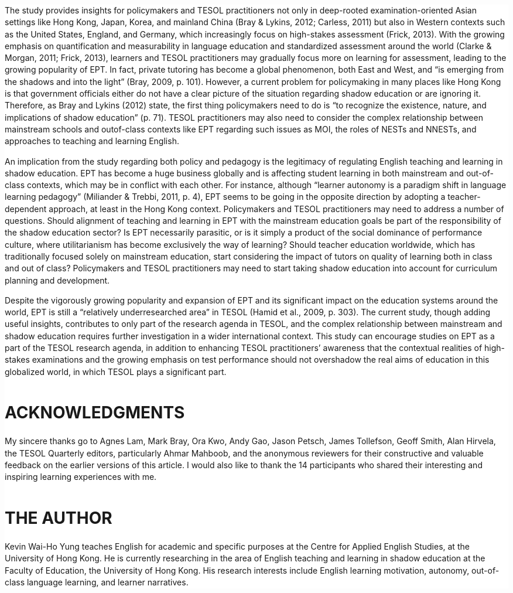 The study provides insights for policymakers and TESOL practitioners not only in deep-rooted examination-oriented Asian settings like Hong Kong, Japan, Korea, and mainland China (Bray & Lykins, 2012; Carless, 2011) but also in Western contexts such as the United States, England, and Germany, which increasingly focus on high-stakes assessment (Frick, 2013). With the growing emphasis on quantification and measurability in language education and standardized assessment around the world (Clarke & Morgan, 2011; Frick, 2013), learners and TESOL practitioners may gradually focus more on learning for assessment, leading to the growing popularity of EPT. In fact, private tutoring has become a global phenomenon, both East and West, and “is emerging from the shadows and into the light” (Bray, 2009, p. 101). However, a current problem for policymaking in many places like Hong Kong is that government officials either do not have a clear picture of the situation regarding shadow education or are ignoring it. Therefore, as Bray and Lykins (2012) state, the first thing policymakers need to do is “to recognize the existence, nature, and implications of shadow education” (p. 71). TESOL practitioners may also need to consider the complex relationship between mainstream schools and outof-class contexts like EPT regarding such issues as MOI, the roles of NESTs and NNESTs, and approaches to teaching and learning English.

An implication from the study regarding both policy and pedagogy is the legitimacy of regulating English teaching and learning in shadow education. EPT has become a huge business globally and is affecting student learning in both mainstream and out-of-class contexts, which may be in conflict with each other. For instance, although “learner autonomy is a paradigm shift in language learning pedagogy” (Miliander & Trebbi, 2011, p. 4), EPT seems to be going in the opposite direction by adopting a teacher-dependent approach, at least in the Hong Kong context. Policymakers and TESOL practitioners may need to address a number of questions. Should alignment of teaching and learning in EPT with the mainstream education goals be part of the responsibility of the shadow education sector? Is EPT necessarily parasitic, or is it simply a product of the social dominance of performance culture, where utilitarianism has become exclusively the way of learning? Should teacher education worldwide, which has traditionally focused solely on mainstream education, start considering the impact of tutors on quality of learning both in class and out of class? Policymakers and TESOL practitioners may need to start taking shadow education into account for curriculum planning and development.

Despite the vigorously growing popularity and expansion of EPT and its significant impact on the education systems around the world, EPT is still a “relatively underresearched area” in TESOL (Hamid et al., 2009, p. 303). The current study, though adding useful insights, contributes to only part of the research agenda in TESOL, and the complex relationship between mainstream and shadow education requires further investigation in a wider international context. This study can encourage studies on EPT as a part of the TESOL research agenda, in addition to enhancing TESOL practitioners’ awareness that the contextual realities of high-stakes examinations and the growing emphasis on test performance should not overshadow the real aims of education in this globalized world, in which TESOL plays a significant part.

# ACKNOWLEDGMENTS

My sincere thanks go to Agnes Lam, Mark Bray, Ora Kwo, Andy Gao, Jason Petsch, James Tollefson, Geoff Smith, Alan Hirvela, the TESOL Quarterly editors, particularly Ahmar Mahboob, and the anonymous reviewers for their constructive and valuable feedback on the earlier versions of this article. I would also like to thank the 14 participants who shared their interesting and inspiring learning experiences with me.

# THE AUTHOR

Kevin Wai-Ho Yung teaches English for academic and specific purposes at the Centre for Applied English Studies, at the University of Hong Kong. He is currently researching in the area of English teaching and learning in shadow education at the Faculty of Education, the University of Hong Kong. His research interests include English learning motivation, autonomy, out-of-class language learning, and learner narratives.
